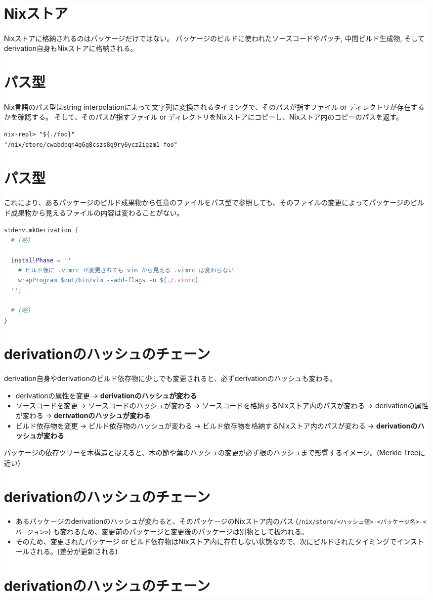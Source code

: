 # Nixストア

Nixストアに格納されるのはパッケージだけではない。
パッケージのビルドに使われたソースコードやパッチ, 中間ビルド生成物, そしてderivation自身もNixストアに格納される。

# パス型

Nix言語のパス型はstring interpolationによって文字列に変換されるタイミングで、そのパスが指すファイル or ディレクトリが存在するかを確認する。
そして、そのパスが指すファイル or ディレクトリをNixストアにコピーし、Nixストア内のコピーのパスを返す。

```
nix-repl> "${./foo}"
"/nix/store/cwabdpqn4g6g8cszs8g9ry6ycz2igzm1-foo"
```

# パス型

これにより、あるパッケージのビルド成果物から任意のファイルをパス型で参照しても、そのファイルの変更によってパッケージのビルド成果物から見えるファイルの内容は変わることがない。

```nix
stdenv.mkDerivation {
  # (略)

  installPhase = ''
    # ビルド後に .vimrc が変更されても vim から見える .vimrc は変わらない
    wrapProgram $out/bin/vim --add-flags -u ${./.vimrc}
  '';

  # (略)
}
```

# derivationのハッシュのチェーン

derivation自身やderivationのビルド依存物に少しでも変更されると、必ずderivationのハッシュも変わる。

- derivationの属性を変更 → **derivationのハッシュが変わる**
- ソースコードを変更 → ソースコードのハッシュが変わる → ソースコードを格納するNixストア内のパスが変わる → derivationの属性が変わる → **derivationのハッシュが変わる**
- ビルド依存物を変更 → ビルド依存物のハッシュが変わる → ビルド依存物を格納するNixストア内のパスが変わる → **derivationのハッシュが変わる**

パッケージの依存ツリーを木構造と捉えると、木の節や葉のハッシュの変更が必ず根のハッシュまで影響するイメージ。(Merkle Treeに近い)

# derivationのハッシュのチェーン

- あるパッケージのderivationのハッシュが変わると、そのパッケージのNixストア内のパス (`/nix/store/<ハッシュ値>-<パッケージ名>-<バージョン>`) も変わるため、変更前のパッケージと変更後のパッケージは別物として扱われる。
- そのため、変更されたパッケージ or ビルド依存物はNixストア内に存在しない状態なので、次にビルドされたタイミングでインストールされる。(差分が更新される)

# derivationのハッシュのチェーン
